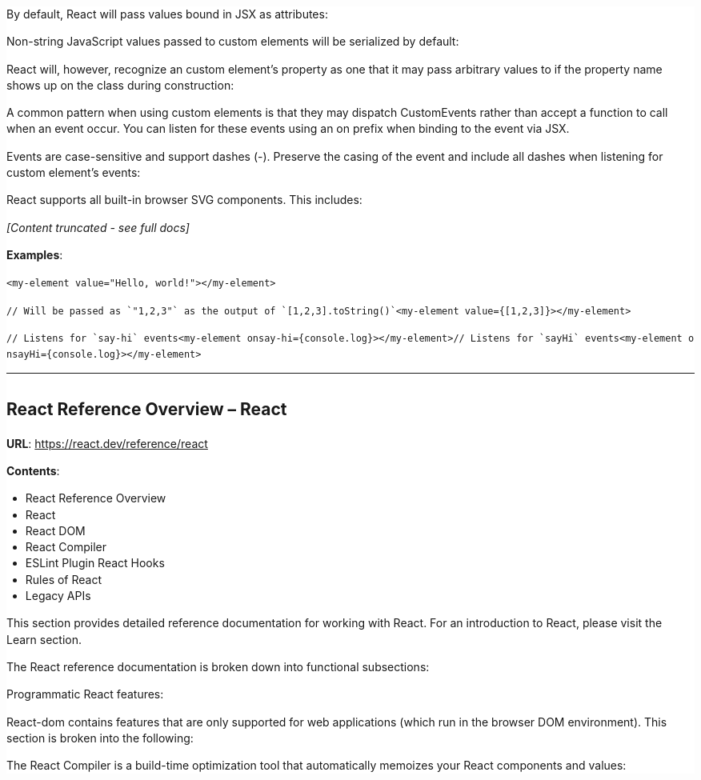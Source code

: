 By default, React will pass values bound in JSX as attributes:

Non-string JavaScript values passed to custom elements will be serialized by default:

React will, however, recognize an custom element’s property as one that it may pass arbitrary values to if the property name shows up on the class during construction:

A common pattern when using custom elements is that they may dispatch CustomEvents rather than accept a function to call when an event occur. You can listen for these events using an on prefix when binding to the event via JSX.

Events are case-sensitive and support dashes (-). Preserve the casing of the event and include all dashes when listening for custom element’s events:

React supports all built-in browser SVG components. This includes:

*[Content truncated - see full docs]*

**Examples**:

```text
<my-element value="Hello, world!"></my-element>
```

```text
// Will be passed as `"1,2,3"` as the output of `[1,2,3].toString()`<my-element value={[1,2,3]}></my-element>
```

```text
// Listens for `say-hi` events<my-element onsay-hi={console.log}></my-element>// Listens for `sayHi` events<my-element onsayHi={console.log}></my-element>
```

---

## React Reference Overview – React

**URL**: https://react.dev/reference/react

**Contents**:
- React Reference Overview
- React
- React DOM
- React Compiler
- ESLint Plugin React Hooks
- Rules of React
- Legacy APIs

This section provides detailed reference documentation for working with React. For an introduction to React, please visit the Learn section.

The React reference documentation is broken down into functional subsections:

Programmatic React features:

React-dom contains features that are only supported for web applications (which run in the browser DOM environment). This section is broken into the following:

The React Compiler is a build-time optimization tool that automatically memoizes your React components and values:
